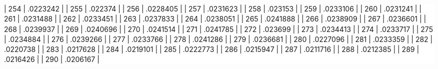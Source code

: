 | 254 | .0223242 |
| 255 | .022374 |
| 256 | .0228405 |
| 257 | .0231623 |
| 258 | .023153 |
| 259 | .0233106 |
| 260 | .0231241 |
| 261 | .0231488 |
| 262 | .0233451 |
| 263 | .0237833 |
| 264 | .0238051 |
| 265 | .0241888 |
| 266 | .0238909 |
| 267 | .0236601 |
| 268 | .0239937 |
| 269 | .0240696 |
| 270 | .0241514 |
| 271 | .0241785 |
| 272 | .023699 |
| 273 | .0234413 |
| 274 | .0233717 |
| 275 | .0234884 |
| 276 | .0239266 |
| 277 | .0233766 |
| 278 | .0241286 |
| 279 | .0236681 |
| 280 | .0227096 |
| 281 | .0233359 |
| 282 | .0220738 |
| 283 | .0217628 |
| 284 | .0219101 |
| 285 | .0222773 |
| 286 | .0215947 |
| 287 | .0211716 |
| 288 | .0212385 |
| 289 | .0216426 |
| 290 | .0206167 |